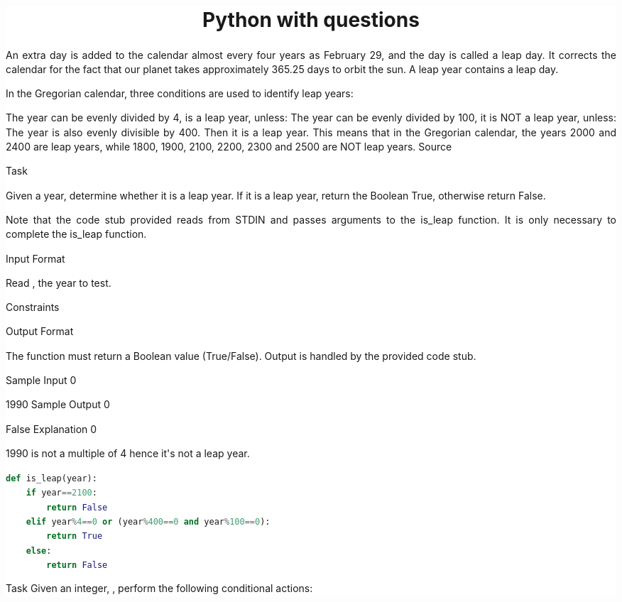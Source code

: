 <h1 align='center'>Python with questions</h1>

<div align='justify'>

An extra day is added to the calendar almost every four years as February 29, and the day is called a leap day. It corrects the calendar for the fact that our planet takes approximately 365.25 days to orbit the sun. A leap year contains a leap day.

In the Gregorian calendar, three conditions are used to identify leap years:

The year can be evenly divided by 4, is a leap year, unless:
The year can be evenly divided by 100, it is NOT a leap year, unless:
The year is also evenly divisible by 400. Then it is a leap year.
This means that in the Gregorian calendar, the years 2000 and 2400 are leap years, while 1800, 1900, 2100, 2200, 2300 and 2500 are NOT leap years. Source

Task

Given a year, determine whether it is a leap year. If it is a leap year, return the Boolean True, otherwise return False.

Note that the code stub provided reads from STDIN and passes arguments to the is_leap function. It is only necessary to complete the is_leap function.

Input Format

Read , the year to test.

Constraints


Output Format

The function must return a Boolean value (True/False). Output is handled by the provided code stub.

Sample Input 0

1990
Sample Output 0

False
Explanation 0

1990 is not a multiple of 4 hence it's not a leap year.
	
</div>

```python
def is_leap(year):
    if year==2100:
        return False
    elif year%4==0 or (year%400==0 and year%100==0):
        return True
    else:
        return False 

```
<div>
Task
Given an integer, , perform the following conditional actions:
